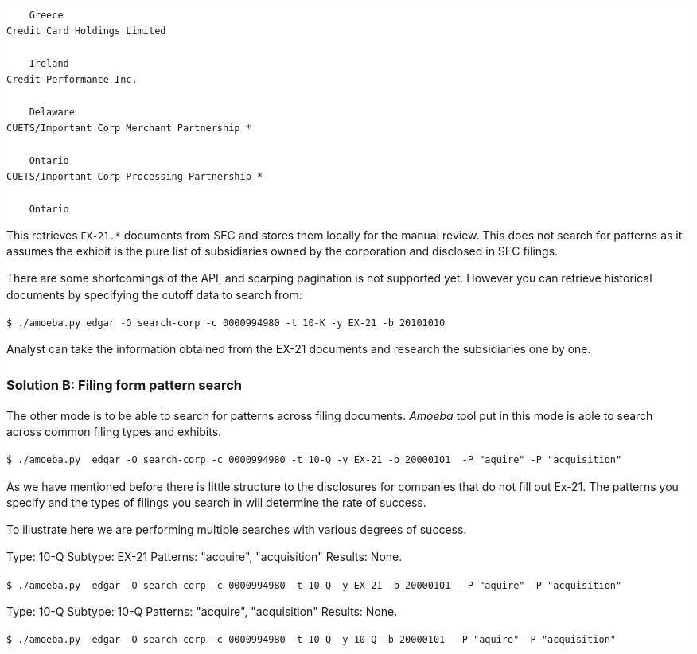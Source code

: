 ```
  	Greece
Credit Card Holdings Limited

  	Ireland
Credit Performance Inc.

  	Delaware
CUETS/Important Corp Merchant Partnership *

  	Ontario
CUETS/Important Corp Processing Partnership *

  	Ontario
```
This retrieves `EX-21.*` documents from SEC and stores them locally for the manual review. This does not search for patterns as it assumes the exhibit is the pure list of subsidiaries owned by the corporation and disclosed in SEC filings. 

There are some shortcomings of the API, and scarping pagination is not supported yet. However you can retrieve historical documents by specifying the cutoff data to search from: 

```
$ ./amoeba.py edgar -O search-corp -c 0000994980 -t 10-K -y EX-21 -b 20101010
```

Analyst can take the information obtained from the EX-21 documents and research the subsidiaries one by one. 


### Solution B: Filing form pattern search

The other mode is to be able to search for patterns across filing documents.
_Amoeba_ tool put in this mode is able to search across common filing types and exhibits.

```
$ ./amoeba.py  edgar -O search-corp -c 0000994980 -t 10-Q -y EX-21 -b 20000101  -P "aquire" -P "acquisition"
```

As we have mentioned before there is little structure to the disclosures for companies that do not fill out Ex-21. The patterns you specify and the types of filings you search in will determine the rate of success. 

To illustrate here we are performing multiple searches with various degrees of success.


Type: 10-Q
Subtype: EX-21
Patterns: "acquire", "acquisition"
Results: None.
```
$ ./amoeba.py  edgar -O search-corp -c 0000994980 -t 10-Q -y EX-21 -b 20000101  -P "aquire" -P "acquisition"
```
Type: 10-Q
Subtype: 10-Q
Patterns: "acquire", "acquisition"
Results: None.
```
$ ./amoeba.py  edgar -O search-corp -c 0000994980 -t 10-Q -y 10-Q -b 20000101  -P "aquire" -P "acquisition"
```

